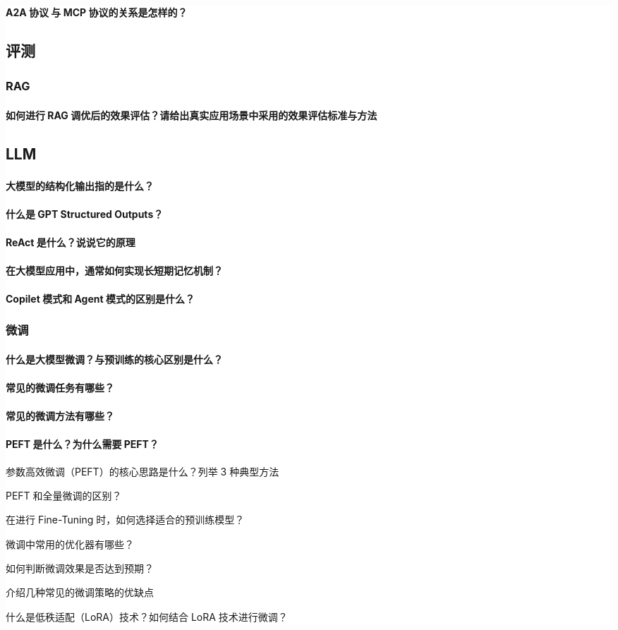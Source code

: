 


#### A2A 协议 与 MCP 协议的关系是怎样的？


## 评测

### RAG

#### 如何进行 RAG 调优后的效果评估？请给出真实应用场景中采用的效果评估标准与方法


## LLM

#### 大模型的结构化输出指的是什么？

#### 什么是 GPT Structured Outputs？


#### ReAct 是什么？说说它的原理

#### 在大模型应用中，通常如何实现长短期记忆机制？

#### Copilet 模式和 Agent 模式的区别是什么？

### 微调



#### 什么是大模型微调？与预训练的核心区别是什么？



#### 常见的微调任务有哪些？

#### 常见的微调方法有哪些？



#### PEFT 是什么？为什么需要 PEFT？


参数高效微调（PEFT）的核心思路是什么？列举 3 种典型方法

PEFT 和全量微调的区别？

在进行 Fine-Tuning 时，如何选择适合的预训练模型？


微调中常用的优化器有哪些？


如何判断微调效果是否达到预期？


介绍几种常见的微调策略的优缺点



什么是低秩适配（LoRA）技术？如何结合 LoRA 技术进行微调？
